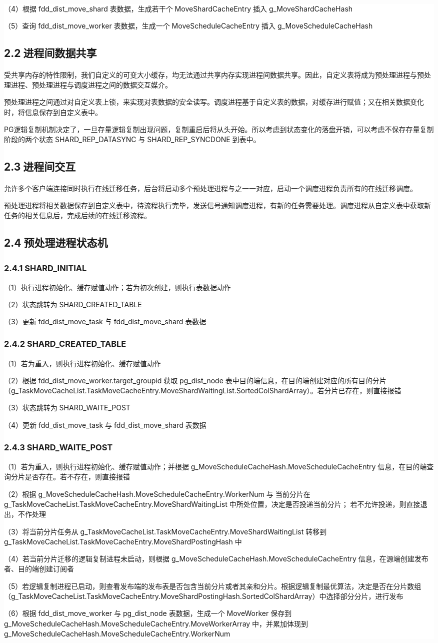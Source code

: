 （4）根据 fdd_dist_move_shard 表数据，生成若干个 MoveShardCacheEntry 插入 g_MoveShardCacheHash

（5）查询 fdd_dist_move_worker 表数据，生成一个 MoveScheduleCacheEntry 插入 g_MoveScheduleCacheHash

## 2.2 进程间数据共享

受共享内存的特性限制，我们自定义的可变大小缓存，均无法通过共享内存实现进程间数据共享。因此，自定义表将成为预处理进程与预处理进程、预处理进程与调度进程之间的数据交互媒介。

预处理进程之间通过对自定义表上锁，来实现对表数据的安全读写。调度进程基于自定义表的数据，对缓存进行赋值；又在相关数据变化时，将信息保存到自定义表中。

PG逻辑复制机制决定了，一旦存量逻辑复制出现问题，复制重启后将从头开始。所以考虑到状态变化的落盘开销，可以考虑不保存存量复制阶段的两个状态 SHARD_REP_DATASYNC 与 SHARD_REP_SYNCDONE 到表中。

## 2.3 进程间交互

允许多个客户端连接同时执行在线迁移任务，后台将启动多个预处理进程与之一一对应，启动一个调度进程负责所有的在线迁移调度。

预处理进程将相关数据保存到自定义表中，待流程执行完毕，发送信号通知调度进程，有新的任务需要处理。调度进程从自定义表中获取新任务的相关信息后，完成后续的在线迁移流程。

## 2.4 预处理进程状态机

### 2.4.1 SHARD_INITIAL

（1）执行进程初始化、缓存赋值动作；若为初次创建，则执行表数据动作

（2）状态跳转为 SHARD_CREATED_TABLE

（3）更新 fdd_dist_move_task 与 fdd_dist_move_shard 表数据

### 2.4.2 SHARD_CREATED_TABLE

（1）若为重入，则执行进程初始化、缓存赋值动作

（2）根据 fdd_dist_move_worker.target_groupid 获取 pg_dist_node 表中目的端信息，在目的端创建对应的所有目的分片（g_TaskMoveCacheList.TaskMoveCacheEntry.MoveShardWaitingList.SortedColShardArray）。若分片已存在，则直接报错

（3）状态跳转为 SHARD_WAITE_POST

（4）更新 fdd_dist_move_task 与 fdd_dist_move_shard 表数据

### 2.4.3 SHARD_WAITE_POST 

（1）若为重入，则执行进程初始化、缓存赋值动作；并根据 g_MoveScheduleCacheHash.MoveScheduleCacheEntry 信息，在目的端查询分片是否存在。若不存在，则直接报错

（2）根据 g_MoveScheduleCacheHash.MoveScheduleCacheEntry.WorkerNum 与 当前分片在 g_TaskMoveCacheList.TaskMoveCacheEntry.MoveShardWaitingList 中所处位置，决定是否投递当前分片；	若不允许投递，则直接退出，不作处理

（3）将当前分片任务从 g_TaskMoveCacheList.TaskMoveCacheEntry.MoveShardWaitingList 转移到 g_TaskMoveCacheList.TaskMoveCacheEntry.MoveShardPostingHash 中

（4）若当前分片迁移的逻辑复制进程未启动，则根据 g_MoveScheduleCacheHash.MoveScheduleCacheEntry 信息，在源端创建发布者、目的端创建订阅者

（5）若逻辑复制进程已启动，则查看发布端的发布表是否包含当前分片或者其亲和分片。根据逻辑复制最优算法，决定是否在分片数组（g_TaskMoveCacheList.TaskMoveCacheEntry.MoveShardPostingHash.SortedColShardArray）中选择部分分片，进行发布

（6）根据 fdd_dist_move_worker 与 pg_dist_node 表数据，生成一个 MoveWorker 保存到 g_MoveScheduleCacheHash.MoveScheduleCacheEntry.MoveWorkerArray 中，并累加体现到 g_MoveScheduleCacheHash.MoveScheduleCacheEntry.WorkerNum 
